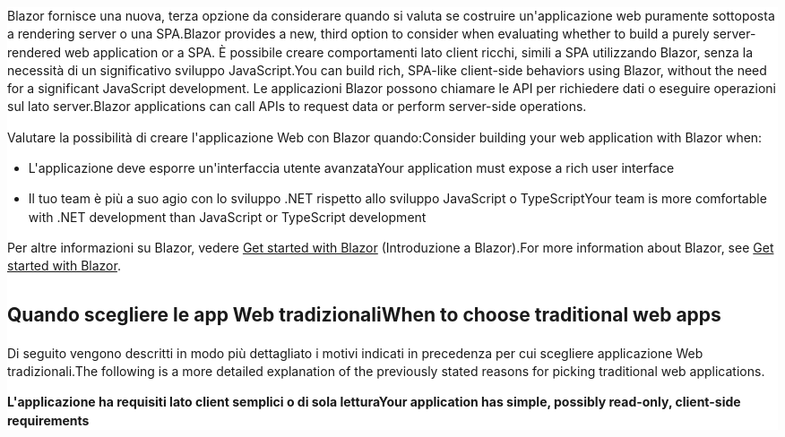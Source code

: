 <span data-ttu-id="a91a5-125">Blazor fornisce una nuova, terza opzione da considerare quando si valuta se costruire un'applicazione web puramente sottoposta a rendering server o una SPA.</span><span class="sxs-lookup"><span data-stu-id="a91a5-125">Blazor provides a new, third option to consider when evaluating whether to build a purely server-rendered web application or a SPA.</span></span> <span data-ttu-id="a91a5-126">È possibile creare comportamenti lato client ricchi, simili a SPA utilizzando Blazor, senza la necessità di un significativo sviluppo JavaScript.</span><span class="sxs-lookup"><span data-stu-id="a91a5-126">You can build rich, SPA-like client-side behaviors using Blazor, without the need for a significant JavaScript development.</span></span> <span data-ttu-id="a91a5-127">Le applicazioni Blazor possono chiamare le API per richiedere dati o eseguire operazioni sul lato server.</span><span class="sxs-lookup"><span data-stu-id="a91a5-127">Blazor applications can call APIs to request data or perform server-side operations.</span></span>

<span data-ttu-id="a91a5-128">Valutare la possibilità di creare l'applicazione Web con Blazor quando:</span><span class="sxs-lookup"><span data-stu-id="a91a5-128">Consider building your web application with Blazor when:</span></span>

- <span data-ttu-id="a91a5-129">L'applicazione deve esporre un'interfaccia utente avanzata</span><span class="sxs-lookup"><span data-stu-id="a91a5-129">Your application must expose a rich user interface</span></span>

- <span data-ttu-id="a91a5-130">Il tuo team è più a suo agio con lo sviluppo .NET rispetto allo sviluppo JavaScript o TypeScript</span><span class="sxs-lookup"><span data-stu-id="a91a5-130">Your team is more comfortable with .NET development than JavaScript or TypeScript development</span></span>

<span data-ttu-id="a91a5-131">Per altre informazioni su Blazor, vedere [Get started with Blazor](https://blazor.net/docs/get-started.html) (Introduzione a Blazor).</span><span class="sxs-lookup"><span data-stu-id="a91a5-131">For more information about Blazor, see [Get started with Blazor](https://blazor.net/docs/get-started.html).</span></span>

## <a name="when-to-choose-traditional-web-apps"></a><span data-ttu-id="a91a5-132">Quando scegliere le app Web tradizionali</span><span class="sxs-lookup"><span data-stu-id="a91a5-132">When to choose traditional web apps</span></span>

<span data-ttu-id="a91a5-133">Di seguito vengono descritti in modo più dettagliato i motivi indicati in precedenza per cui scegliere applicazione Web tradizionali.</span><span class="sxs-lookup"><span data-stu-id="a91a5-133">The following is a more detailed explanation of the previously stated reasons for picking traditional web applications.</span></span>

<span data-ttu-id="a91a5-134">**L'applicazione ha requisiti lato client semplici o di sola lettura**</span><span class="sxs-lookup"><span data-stu-id="a91a5-134">**Your application has simple, possibly read-only, client-side requirements**</span></span>
